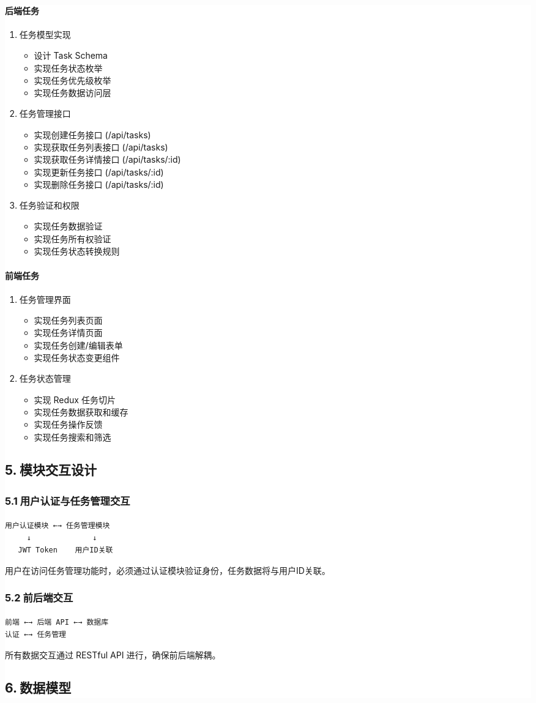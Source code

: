 #### 后端任务
1. 任务模型实现
   - 设计 Task Schema
   - 实现任务状态枚举
   - 实现任务优先级枚举
   - 实现任务数据访问层

2. 任务管理接口
   - 实现创建任务接口 (/api/tasks)
   - 实现获取任务列表接口 (/api/tasks)
   - 实现获取任务详情接口 (/api/tasks/:id)
   - 实现更新任务接口 (/api/tasks/:id)
   - 实现删除任务接口 (/api/tasks/:id)

3. 任务验证和权限
   - 实现任务数据验证
   - 实现任务所有权验证
   - 实现任务状态转换规则

#### 前端任务
1. 任务管理界面
   - 实现任务列表页面
   - 实现任务详情页面
   - 实现任务创建/编辑表单
   - 实现任务状态变更组件

2. 任务状态管理
   - 实现 Redux 任务切片
   - 实现任务数据获取和缓存
   - 实现任务操作反馈
   - 实现任务搜索和筛选

## 5. 模块交互设计

### 5.1 用户认证与任务管理交互
```
用户认证模块 ←→ 任务管理模块
     ↓              ↓
   JWT Token    用户ID关联
```

用户在访问任务管理功能时，必须通过认证模块验证身份，任务数据将与用户ID关联。

### 5.2 前后端交互
```
前端 ←→ 后端 API ←→ 数据库
认证 ←→ 任务管理
```

所有数据交互通过 RESTful API 进行，确保前后端解耦。

## 6. 数据模型
